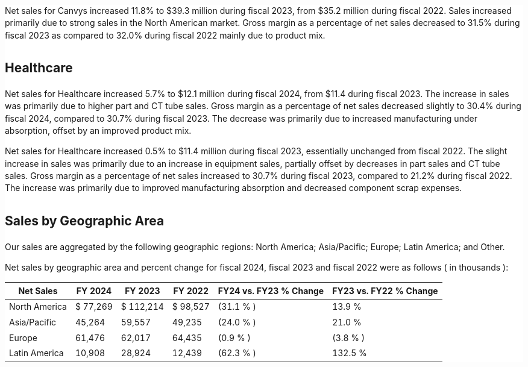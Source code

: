 <p>Net sales for Canvys increased 11.8% to $39.3 million during fiscal 2023, from $35.2 million during fiscal 2022. Sales increased primarily due to strong sales in the North American market. Gross margin as a percentage of net sales decreased to 31.5% during fiscal 2023 as compared to 32.0% during fiscal 2022 mainly due to product mix.</p>
<h2>Healthcare</h2>
<p>Net sales for Healthcare increased 5.7% to $12.1 million during fiscal 2024, from $11.4 during fiscal 2023. The increase in sales was primarily due to higher part and CT tube sales. Gross margin as a percentage of net sales decreased slightly to 30.4% during fiscal 2024, compared to 30.7% during fiscal 2023. The decrease was primarily due to increased manufacturing under absorption, offset by an improved product mix.</p>
<p>Net sales for Healthcare increased 0.5% to $11.4 million during fiscal 2023, essentially unchanged from fiscal 2022. The slight increase in sales was primarily due to an increase in equipment sales, partially offset by decreases in part sales and CT tube sales. Gross margin as a percentage of net sales increased to 30.7% during fiscal 2023, compared to 21.2% during fiscal 2022. The increase was primarily due to improved manufacturing absorption and decreased component scrap expenses.</p>
<h2>Sales by Geographic Area</h2>
<p>Our sales are aggregated by the following geographic regions: North America; Asia/Pacific; Europe; Latin America; and Other.</p>
<p>Net sales by geographic area and percent change for fiscal 2024, fiscal 2023 and fiscal 2022 were as follows ( in thousands ):</p>
<table>
<thead>
<tr>
<th>Net Sales</th>
<th>FY 2024</th>
<th>FY 2023</th>
<th>FY 2022</th>
<th>FY24 vs. FY23 % Change</th>
<th>FY23 vs. FY22 % Change</th>
</tr>
</thead>
<tbody>
<tr>
<td>North America</td>
<td>$ 77,269</td>
<td>$ 112,214</td>
<td>$ 98,527</td>
<td>(31.1 %  )</td>
<td>13.9 %</td>
</tr>
<tr>
<td>Asia/Pacific</td>
<td>45,264</td>
<td>59,557</td>
<td>49,235</td>
<td>(24.0 %  )</td>
<td>21.0 %</td>
</tr>
<tr>
<td>Europe</td>
<td>61,476</td>
<td>62,017</td>
<td>64,435</td>
<td>(0.9 %  )</td>
<td>(3.8 % )</td>
</tr>
<tr>
<td>Latin America</td>
<td>10,908</td>
<td>28,924</td>
<td>12,439</td>
<td>(62.3 %  )</td>
<td>132.5 %</td>
</tr>